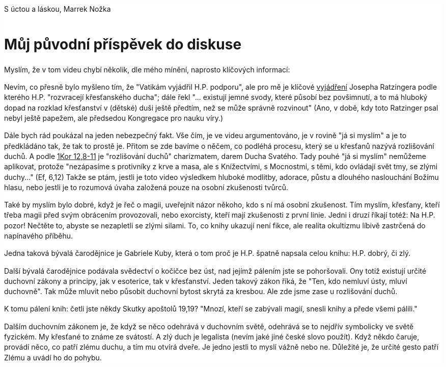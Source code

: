 S úctou a láskou, Marrek Nožka


Můj původní příspěvek do diskuse
=====================================

Myslím, že v tom videu chybí několik, dle mého mínění, naprosto klíčových informací:

Nevím, co přesně bylo myšleno tím, že "Vatikám vyjádřil H.P. podporu", ale pro
mě je klíčové 
[vyjádření](https://www.christnet.eu/zpravy/9359/papez_benedikt_xvi_odsoudil_v_minulosti_pottera_pripomina_afp.url)
Josepha Ratzingera
podle kterého H.P. "rozvracejí křesťanského ducha"; dále řekl 
"... existují jemné svody, které působí bez povšimnutí, a to má hluboký dopad na rozklad křesťanství v (dětské) duši ještě předtím, než se může správně rozvinout"
(Ano, v době, kdy toto Ratzinger psal nebyl ještě papežem, ale předsedou
Kongregace pro nauku víry.)

Dále bych rád poukázal na jeden nebezpečný fakt. Vše čím, je ve videu argumentováno,
je v rovině "já si myslím" a je to předkládáno tak, že tak to prostě je.
Přitom se zde bavíme o něčem, co podléhá procesu, který se u křesťanů nazývá 
rozlišování duchů. A podle 
[1Kor 12,8-11](http://biblenet.cz/app/bible/passage?path=1.+Korintským+12,8-11)
je "rozlišování duchů" charizmatem, darem
Ducha Svatého. Tady pouhé "já si myslím" nemůžeme aplikovat, protože 
"nezápasíme s protivníky z krve a masa, ale s Knížectvími, s Mocnostmi, s těmi,
kdo ovládají svět tmy, se zlými duchy..." (Ef, 6,12)
Takže se ptám, jestli je toto video výsledkem hluboké modlitby, adorace, půstu a 
dlouhého naslouchání Božímu hlasu, nebo jestli je to rozumová úvaha založená
pouze na osobní zkušenosti tvůrců.

Také by myslím bylo dobré, když je řeč o magii, uveřejnit názor někoho, kdo s
ní má osobní zkušenost. Tím myslím, křesťany, kteří třeba magii před svým
obrácením provozovali, nebo exorcisty, kteří mají zkušenosti z první linie.
Jedni i druzí říkají totéž: Na H.P. pozor! Nečtěte to, abyste se nezapletli se
zlými silami. To, co knihy ukazují není fikce, ale realita okultizmu líbivě
zastrčená do napínavého příběhu.

Jedna taková bývalá čarodějnice je Gabriele Kuby, která o tom proč je H.P.
špatně napsala celou knihu: H.P. dobrý, či zlý.

Další bývalá čarodějnice podávala svědectví o kočičce bez úst, nad jejímž
pálením jste se pohoršovali. Ony totiž existují určité duchovní zákony a
principy, jak v esoterice, tak v křesťanství. Jeden takový zákon říká, že 
"Ten, kdo nemluví ústy, mluví duchovně". Tak může mluvit nebo působit duchovní bytost skrytá 
za kresbou. Ale zde jsme zase u rozlišování duchů.

K tomu pálení knih: četli jste někdy Skutky apoštolů 19,19? 
"Mnozí, kteří se zabývali magií, snesli knihy a přede všemi pálili."

Dalším duchovním zákonem je, že když se něco odehrává v duchovním světě,
odehrává se to nejdřív symbolicky ve světě fyzickém. My křesťané to známe
ze svátostí. A zlý duch je legalista (nevím jaké jiné české slovo použít).
Když někdo čaruje, provádí něco, co patří zlému duchu, a tím mu otvírá dveře.
Je jedno jestli to myslí vážně nebo ne. Důležité je, že určité gesto patří Zlému
a uvádí ho do pohybu.
